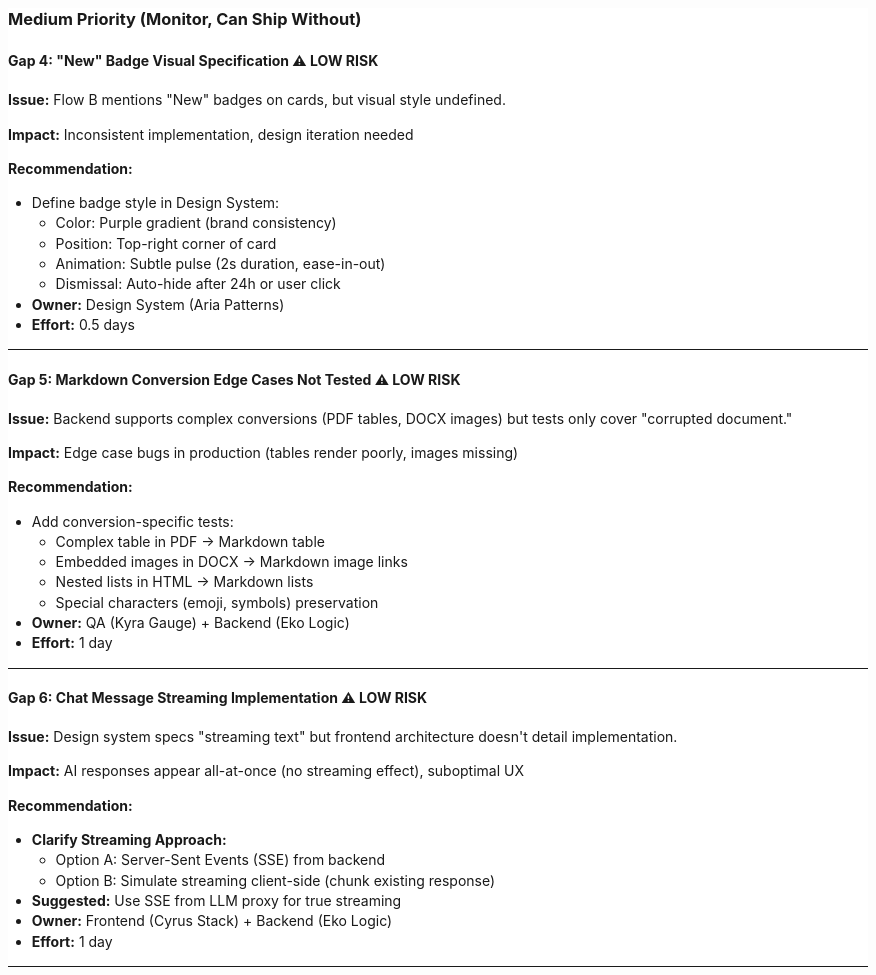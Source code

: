 
### Medium Priority (Monitor, Can Ship Without)

#### Gap 4: "New" Badge Visual Specification ⚠️ **LOW RISK**
**Issue:** Flow B mentions "New" badges on cards, but visual style undefined.

**Impact:** Inconsistent implementation, design iteration needed

**Recommendation:**
- Define badge style in Design System:
  - Color: Purple gradient (brand consistency)
  - Position: Top-right corner of card
  - Animation: Subtle pulse (2s duration, ease-in-out)
  - Dismissal: Auto-hide after 24h or user click
- **Owner:** Design System (Aria Patterns)
- **Effort:** 0.5 days

---

#### Gap 5: Markdown Conversion Edge Cases Not Tested ⚠️ **LOW RISK**
**Issue:** Backend supports complex conversions (PDF tables, DOCX images) but tests only cover "corrupted document."

**Impact:** Edge case bugs in production (tables render poorly, images missing)

**Recommendation:**
- Add conversion-specific tests:
  - Complex table in PDF → Markdown table
  - Embedded images in DOCX → Markdown image links
  - Nested lists in HTML → Markdown lists
  - Special characters (emoji, symbols) preservation
- **Owner:** QA (Kyra Gauge) + Backend (Eko Logic)
- **Effort:** 1 day

---

#### Gap 6: Chat Message Streaming Implementation ⚠️ **LOW RISK**
**Issue:** Design system specs "streaming text" but frontend architecture doesn't detail implementation.

**Impact:** AI responses appear all-at-once (no streaming effect), suboptimal UX

**Recommendation:**
- **Clarify Streaming Approach:**
  - Option A: Server-Sent Events (SSE) from backend
  - Option B: Simulate streaming client-side (chunk existing response)
- **Suggested:** Use SSE from LLM proxy for true streaming
- **Owner:** Frontend (Cyrus Stack) + Backend (Eko Logic)
- **Effort:** 1 day

---
